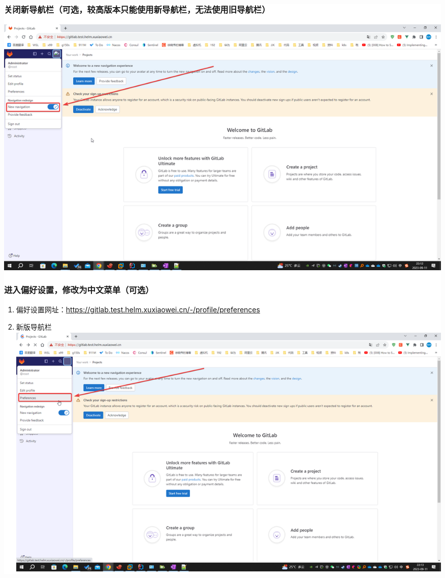 ### 关闭新导航栏（可选，较高版本只能使用新导航栏，无法使用旧导航栏）

![](static/gitlab-4.png)

### 进入偏好设置，修改为中文菜单（可选）

1. 偏好设置网址：https://gitlab.test.helm.xuxiaowei.cn/-/profile/preferences

2. 新版导航栏
   ![](static/gitlab-5.png)